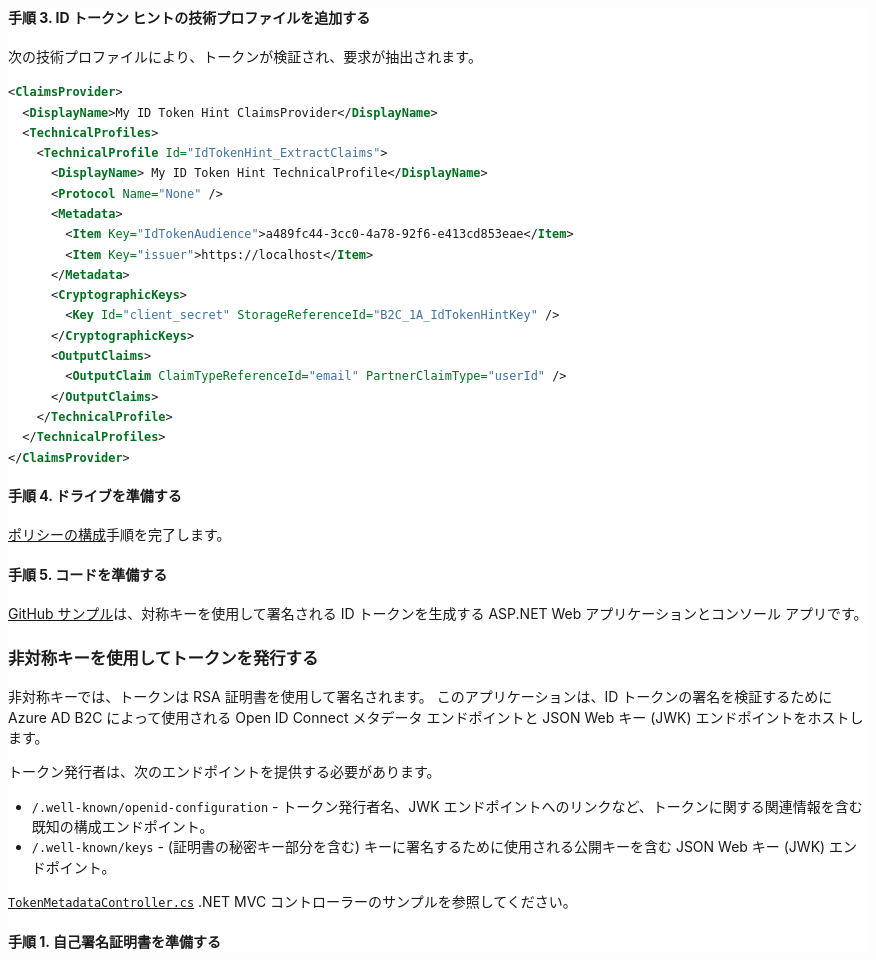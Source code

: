 
#### <a name="step-3-add-the-id-token-hint-technical-profile"></a>手順 3. ID トークン ヒントの技術プロファイルを追加する

次の技術プロファイルにより、トークンが検証され、要求が抽出されます。 

```xml
<ClaimsProvider>
  <DisplayName>My ID Token Hint ClaimsProvider</DisplayName>
  <TechnicalProfiles>
    <TechnicalProfile Id="IdTokenHint_ExtractClaims">
      <DisplayName> My ID Token Hint TechnicalProfile</DisplayName>
      <Protocol Name="None" />
      <Metadata>
        <Item Key="IdTokenAudience">a489fc44-3cc0-4a78-92f6-e413cd853eae</Item>
        <Item Key="issuer">https://localhost</Item>
      </Metadata>
      <CryptographicKeys>
        <Key Id="client_secret" StorageReferenceId="B2C_1A_IdTokenHintKey" />
      </CryptographicKeys>
      <OutputClaims>
        <OutputClaim ClaimTypeReferenceId="email" PartnerClaimType="userId" />
      </OutputClaims>
    </TechnicalProfile>
  </TechnicalProfiles>
</ClaimsProvider>
```

#### <a name="step-4-prepare-your-policy"></a>手順 4. ドライブを準備する

[ポリシーの構成](#configure-your-policy)手順を完了します。

#### <a name="step-5-prepare-the-code"></a>手順 5. コードを準備する  

[GitHub サンプル](https://github.com/azure-ad-b2c/id_token_hint/tree/master/dotnet_core_symmetric_key)は、対称キーを使用して署名される ID トークンを生成する ASP.NET Web アプリケーションとコンソール アプリです。 


### <a name="issue-a-token-with-asymmetric-keys"></a>非対称キーを使用してトークンを発行する

非対称キーでは、トークンは RSA 証明書を使用して署名されます。 このアプリケーションは、ID トークンの署名を検証するために Azure AD B2C によって使用される Open ID Connect メタデータ エンドポイントと JSON Web キー (JWK) エンドポイントをホストします。

トークン発行者は、次のエンドポイントを提供する必要があります。

* `/.well-known/openid-configuration` - トークン発行者名、JWK エンドポイントへのリンクなど、トークンに関する関連情報を含む既知の構成エンドポイント。 
* `/.well-known/keys` - (証明書の秘密キー部分を含む) キーに署名するために使用される公開キーを含む JSON Web キー (JWK) エンドポイント。

[`TokenMetadataController.cs`](https://github.com/azure-ad-b2c/id-token-builder/blob/master/source-code/B2CIdTokenBuilder/Controllers/TokenMetadataController.cs) .NET MVC コントローラーのサンプルを参照してください。

#### <a name="step-1-prepare-a-self-signed-certificate"></a>手順 1. 自己署名証明書を準備する
